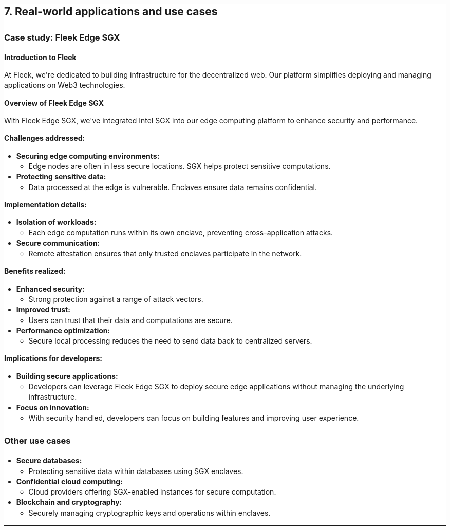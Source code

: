 ## **7. Real-world applications and use cases**

### **Case study: Fleek Edge SGX**

**Introduction to Fleek**

At Fleek, we're dedicated to building infrastructure for the decentralized web. Our platform simplifies deploying and managing applications on Web3 technologies.

**Overview of Fleek Edge SGX**

With [Fleek Edge SGX](https://fleek.xyz/blog/announcements/introducing-fleek-edge-sgx/), we've integrated Intel SGX into our edge computing platform to enhance security and performance.

**Challenges addressed:**

- **Securing edge computing environments:**
  - Edge nodes are often in less secure locations. SGX helps protect sensitive computations.
- **Protecting sensitive data:**
  - Data processed at the edge is vulnerable. Enclaves ensure data remains confidential.

**Implementation details:**

- **Isolation of workloads:**
  - Each edge computation runs within its own enclave, preventing cross-application attacks.
- **Secure communication:**
  - Remote attestation ensures that only trusted enclaves participate in the network.

**Benefits realized:**

- **Enhanced security:**
  - Strong protection against a range of attack vectors.
- **Improved trust:**
  - Users can trust that their data and computations are secure.
- **Performance optimization:**
  - Secure local processing reduces the need to send data back to centralized servers.

**Implications for developers:**

- **Building secure applications:**
  - Developers can leverage Fleek Edge SGX to deploy secure edge applications without managing the underlying infrastructure.
- **Focus on innovation:**
  - With security handled, developers can focus on building features and improving user experience.

### **Other use cases**

- **Secure databases:**
  - Protecting sensitive data within databases using SGX enclaves.
- **Confidential cloud computing:**
  - Cloud providers offering SGX-enabled instances for secure computation.
- **Blockchain and cryptography:**
  - Securely managing cryptographic keys and operations within enclaves.

---
